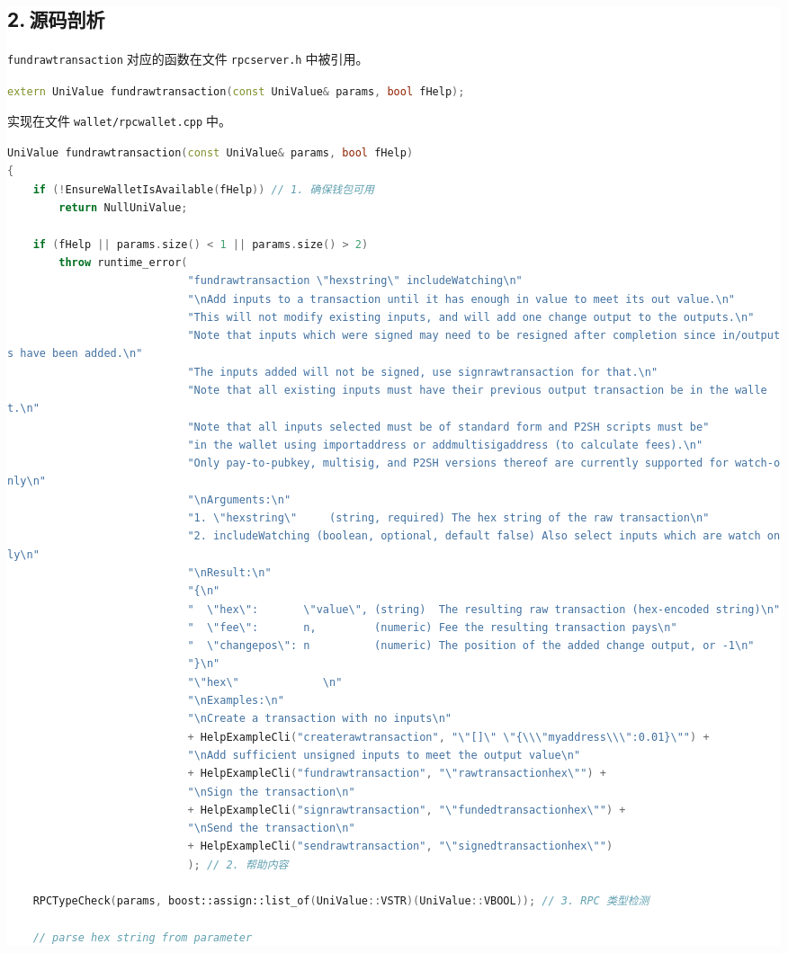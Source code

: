 ## 2. 源码剖析

`fundrawtransaction` 对应的函数在文件 `rpcserver.h` 中被引用。

```cpp
extern UniValue fundrawtransaction(const UniValue& params, bool fHelp);
```

实现在文件 `wallet/rpcwallet.cpp` 中。

```cpp
UniValue fundrawtransaction(const UniValue& params, bool fHelp)
{
    if (!EnsureWalletIsAvailable(fHelp)) // 1. 确保钱包可用
        return NullUniValue;

    if (fHelp || params.size() < 1 || params.size() > 2)
        throw runtime_error(
                            "fundrawtransaction \"hexstring\" includeWatching\n"
                            "\nAdd inputs to a transaction until it has enough in value to meet its out value.\n"
                            "This will not modify existing inputs, and will add one change output to the outputs.\n"
                            "Note that inputs which were signed may need to be resigned after completion since in/outputs have been added.\n"
                            "The inputs added will not be signed, use signrawtransaction for that.\n"
                            "Note that all existing inputs must have their previous output transaction be in the wallet.\n"
                            "Note that all inputs selected must be of standard form and P2SH scripts must be"
                            "in the wallet using importaddress or addmultisigaddress (to calculate fees).\n"
                            "Only pay-to-pubkey, multisig, and P2SH versions thereof are currently supported for watch-only\n"
                            "\nArguments:\n"
                            "1. \"hexstring\"     (string, required) The hex string of the raw transaction\n"
                            "2. includeWatching (boolean, optional, default false) Also select inputs which are watch only\n"
                            "\nResult:\n"
                            "{\n"
                            "  \"hex\":       \"value\", (string)  The resulting raw transaction (hex-encoded string)\n"
                            "  \"fee\":       n,         (numeric) Fee the resulting transaction pays\n"
                            "  \"changepos\": n          (numeric) The position of the added change output, or -1\n"
                            "}\n"
                            "\"hex\"             \n"
                            "\nExamples:\n"
                            "\nCreate a transaction with no inputs\n"
                            + HelpExampleCli("createrawtransaction", "\"[]\" \"{\\\"myaddress\\\":0.01}\"") +
                            "\nAdd sufficient unsigned inputs to meet the output value\n"
                            + HelpExampleCli("fundrawtransaction", "\"rawtransactionhex\"") +
                            "\nSign the transaction\n"
                            + HelpExampleCli("signrawtransaction", "\"fundedtransactionhex\"") +
                            "\nSend the transaction\n"
                            + HelpExampleCli("sendrawtransaction", "\"signedtransactionhex\"")
                            ); // 2. 帮助内容

    RPCTypeCheck(params, boost::assign::list_of(UniValue::VSTR)(UniValue::VBOOL)); // 3. RPC 类型检测

    // parse hex string from parameter
```
